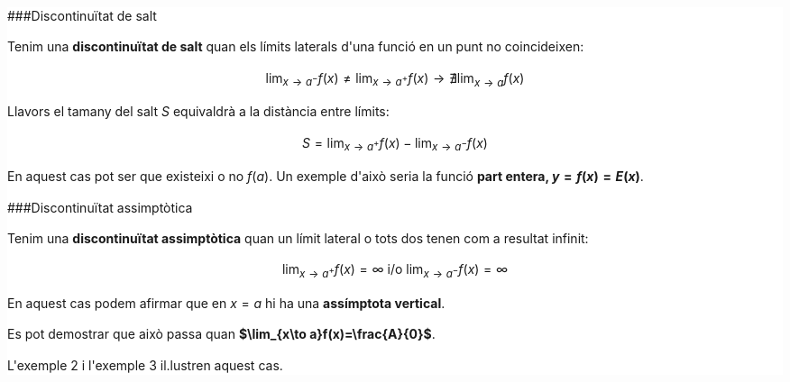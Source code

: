 
###Discontinuïtat de salt

Tenim una **discontinuïtat de salt** quan els límits laterals d'una funció en un punt no coincideixen:

$$\lim_{x\to a^-}f(x)\neq \lim_{x\to a^+}f(x)\rightarrow \nexists \lim_{x\to a}f(x)$$

Llavors el tamany del salt $S$ equivaldrà a la distància entre límits:

$$S=\lim_{x\to a^+}f(x)-\lim_{x\to a^-}f(x)$$

En aquest cas pot ser que existeixi o no $f(a)$. Un exemple d'això seria la funció **part entera, $y=f(x)=E(x)$**.


###Discontinuïtat assimptòtica

Tenim una **discontinuïtat assimptòtica** quan un límit lateral o tots dos tenen com a resultat infinit:

$$\lim_{x\to a^+}f(x)=\infty \text{ i/o } \lim_{x\to a^-}f(x)=\infty$$

En aquest cas podem afirmar que en $x=a$ hi ha una **assímptota vertical**.

Es pot demostrar que això passa quan **$\lim_{x\to a}f(x)=\frac{A}{0}$**.

L'exemple 2 i l'exemple 3 il.lustren aquest cas.
